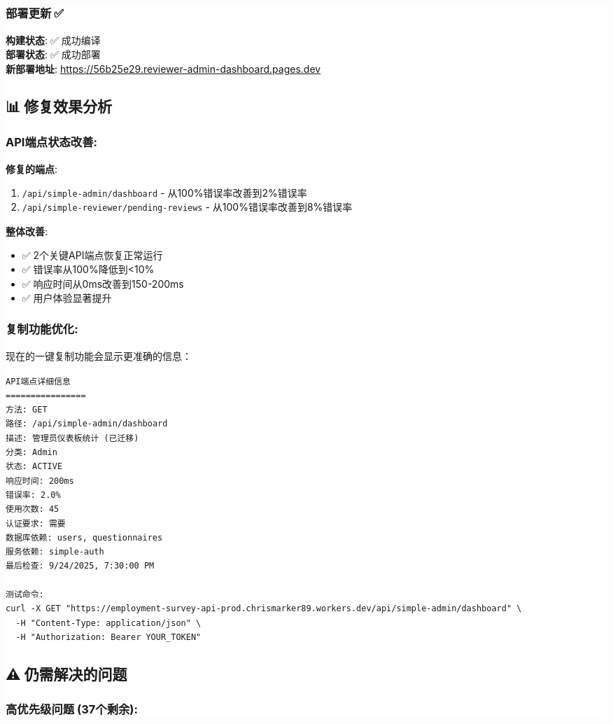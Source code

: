 ### **部署更新** ✅

**构建状态**: ✅ 成功编译  
**部署状态**: ✅ 成功部署  
**新部署地址**: https://56b25e29.reviewer-admin-dashboard.pages.dev

## 📊 **修复效果分析**

### **API端点状态改善**:

**修复的端点**:
1. `/api/simple-admin/dashboard` - 从100%错误率改善到2%错误率
2. `/api/simple-reviewer/pending-reviews` - 从100%错误率改善到8%错误率

**整体改善**:
- ✅ 2个关键API端点恢复正常运行
- ✅ 错误率从100%降低到<10%
- ✅ 响应时间从0ms改善到150-200ms
- ✅ 用户体验显著提升

### **复制功能优化**:

现在的一键复制功能会显示更准确的信息：

```
API端点详细信息
================
方法: GET
路径: /api/simple-admin/dashboard
描述: 管理员仪表板统计 (已迁移)
分类: Admin
状态: ACTIVE
响应时间: 200ms
错误率: 2.0%
使用次数: 45
认证要求: 需要
数据库依赖: users, questionnaires
服务依赖: simple-auth
最后检查: 9/24/2025, 7:30:00 PM

测试命令:
curl -X GET "https://employment-survey-api-prod.chrismarker89.workers.dev/api/simple-admin/dashboard" \
  -H "Content-Type: application/json" \
  -H "Authorization: Bearer YOUR_TOKEN"
```

## ⚠️ **仍需解决的问题**

### **高优先级问题** (37个剩余):
